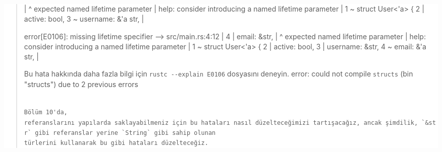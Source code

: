 >   |               ^ expected named lifetime parameter
>   |
> help: consider introducing a named lifetime parameter
>   |
> 1 ~ struct User<'a> {
> 2 |     active: bool,
> 3 ~     username: &'a str,
>   |
>
> error[E0106]: missing lifetime specifier
>  --> src/main.rs:4:12
>   |
> 4 |     email: &str,
>   |            ^ expected named lifetime parameter
>   |
> help: consider introducing a named lifetime parameter
>   |
> 1 ~ struct User<'a> {
> 2 |     active: bool,
> 3 |     username: &str,
> 4 ~     email: &'a str,
>   |
>
> Bu hata hakkında daha fazla bilgi için `rustc --explain E0106` dosyasını deneyin.
> error: could not compile `structs` (bin "structs") due to 2 previous errors
> ```
>
> Bölüm 10'da,
> referanslarını yapılarda saklayabilmeniz için bu hataları nasıl düzelteceğimizi tartışacağız, ancak şimdilik, `&str` gibi referanslar yerine `String` gibi sahip olunan
> türlerini kullanarak bu gibi hataları düzelteceğiz.



[tuples]: ch03-02-data-types.html#the-tuple-type
[move]: ch04-01-what-is-ownership.html#variables-and-data-interacting-with-move
[copy]: ch04-01-what-is-ownership.html#stack-only-data-copy
